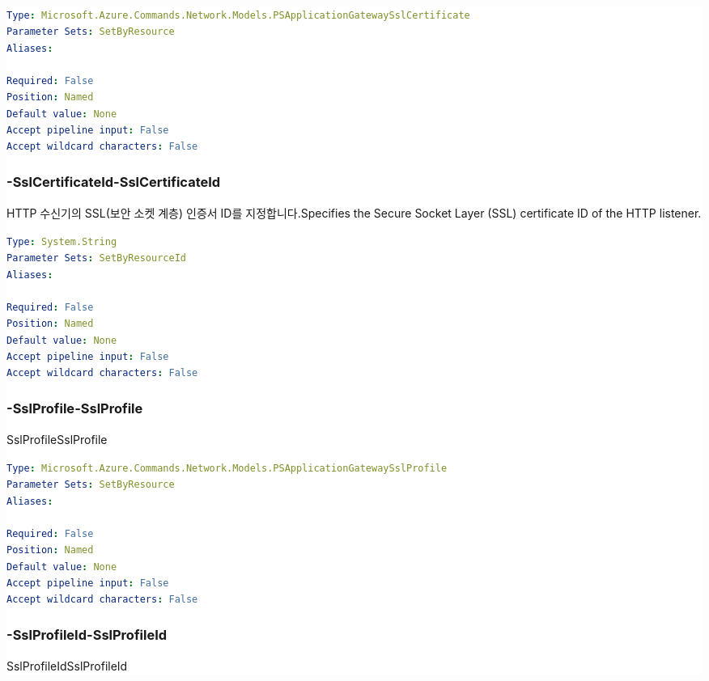 ```yaml
Type: Microsoft.Azure.Commands.Network.Models.PSApplicationGatewaySslCertificate
Parameter Sets: SetByResource
Aliases:

Required: False
Position: Named
Default value: None
Accept pipeline input: False
Accept wildcard characters: False
```

### <span data-ttu-id="e9f7f-151">-SslCertificateId</span><span class="sxs-lookup"><span data-stu-id="e9f7f-151">-SslCertificateId</span></span>
<span data-ttu-id="e9f7f-152">HTTP 수신기의 SSL(보안 소켓 계층) 인증서 ID를 지정합니다.</span><span class="sxs-lookup"><span data-stu-id="e9f7f-152">Specifies the Secure Socket Layer (SSL) certificate ID of the HTTP listener.</span></span>

```yaml
Type: System.String
Parameter Sets: SetByResourceId
Aliases:

Required: False
Position: Named
Default value: None
Accept pipeline input: False
Accept wildcard characters: False
```

### <span data-ttu-id="e9f7f-153">-SslProfile</span><span class="sxs-lookup"><span data-stu-id="e9f7f-153">-SslProfile</span></span>
<span data-ttu-id="e9f7f-154">SslProfile</span><span class="sxs-lookup"><span data-stu-id="e9f7f-154">SslProfile</span></span>

```yaml
Type: Microsoft.Azure.Commands.Network.Models.PSApplicationGatewaySslProfile
Parameter Sets: SetByResource
Aliases:

Required: False
Position: Named
Default value: None
Accept pipeline input: False
Accept wildcard characters: False
```

### <span data-ttu-id="e9f7f-155">-SslProfileId</span><span class="sxs-lookup"><span data-stu-id="e9f7f-155">-SslProfileId</span></span>
<span data-ttu-id="e9f7f-156">SslProfileId</span><span class="sxs-lookup"><span data-stu-id="e9f7f-156">SslProfileId</span></span>
